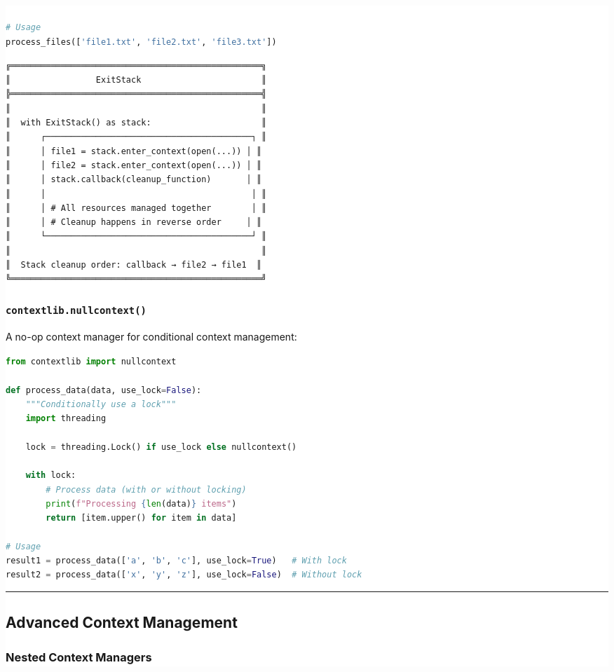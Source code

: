 ```python

# Usage
process_files(['file1.txt', 'file2.txt', 'file3.txt'])
```

```ascii
╔══════════════════════════════════════════════════╗
║                 ExitStack                        ║
╠══════════════════════════════════════════════════╣
║                                                  ║
║  with ExitStack() as stack:                      ║
║      ┌─────────────────────────────────────────┐ ║
║      │ file1 = stack.enter_context(open(...)) │ ║
║      │ file2 = stack.enter_context(open(...)) │ ║
║      │ stack.callback(cleanup_function)       │ ║
║      │                                         │ ║
║      │ # All resources managed together        │ ║
║      │ # Cleanup happens in reverse order     │ ║
║      └─────────────────────────────────────────┘ ║
║                                                  ║
║  Stack cleanup order: callback → file2 → file1  ║
╚══════════════════════════════════════════════════╝
```

### `contextlib.nullcontext()`

A no-op context manager for conditional context management:

```python
from contextlib import nullcontext

def process_data(data, use_lock=False):
    """Conditionally use a lock"""
    import threading
    
    lock = threading.Lock() if use_lock else nullcontext()
    
    with lock:
        # Process data (with or without locking)
        print(f"Processing {len(data)} items")
        return [item.upper() for item in data]

# Usage
result1 = process_data(['a', 'b', 'c'], use_lock=True)   # With lock
result2 = process_data(['x', 'y', 'z'], use_lock=False)  # Without lock
```

---

## Advanced Context Management

### Nested Context Managers
